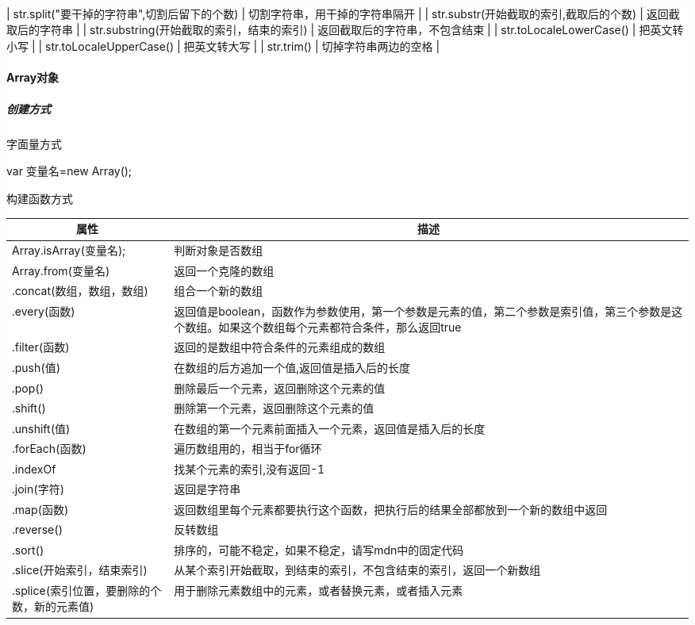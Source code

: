 | str.split("要干掉的字符串",切割后留下的个数) | 切割字符串，用干掉的字符串隔开                               |
| str.substr(开始截取的索引,截取后的个数)      | 返回截取后的字符串                                           |
| str.substring(开始截取的索引，结束的索引)    | 返回截取后的字符串，不包含结束                               |
| str.toLocaleLowerCase()                      | 把英文转小写                                                 |
| str.toLocaleUpperCase()                      | 把英文转大写                                                 |
| str.trim()                                   | 切掉字符串两边的空格                                         |

#### Array对象

##### 创建方式

字面量方式

var 变量名=new Array();

构建函数方式

 

| 属性                                        | 描述                                                         |
| ------------------------------------------- | ------------------------------------------------------------ |
| Array.isArray(变量名);                      | 判断对象是否数组                                             |
| Array.from(变量名)                          | 返回一个克隆的数组                                           |
| .concat(数组，数组，数组)                   | 组合一个新的数组                                             |
| .every(函数)                                | 返回值是boolean，函数作为参数使用，第一个参数是元素的值，第二个参数是索引值，第三个参数是这个数组。如果这个数组每个元素都符合条件，那么返回true |
| .filter(函数)                               | 返回的是数组中符合条件的元素组成的数组                       |
| .push(值)                                   | 在数组的后方追加一个值,返回值是插入后的长度                  |
| .pop()                                      | 删除最后一个元素，返回删除这个元素的值                       |
| .shift()                                    | 删除第一个元素，返回删除这个元素的值                         |
| .unshift(值)                                | 在数组的第一个元素前面插入一个元素，返回值是插入后的长度     |
| .forEach(函数)                              | 遍历数组用的，相当于for循环                                  |
| .indexOf                                    | 找某个元素的索引,没有返回-1                                  |
| .join(字符)                                 | 返回是字符串                                                 |
| .map(函数)                                  | 返回数组里每个元素都要执行这个函数，把执行后的结果全部都放到一个新的数组中返回 |
| .reverse()                                  | 反转数组                                                     |
| .sort()                                     | 排序的，可能不稳定，如果不稳定，请写mdn中的固定代码          |
| .slice(开始索引，结束索引)                  | 从某个索引开始截取，到结束的索引，不包含结束的索引，返回一个新数组 |
| .splice(索引位置，要删除的个数，新的元素值) | 用于删除元素数组中的元素，或者替换元素，或者插入元素         |

